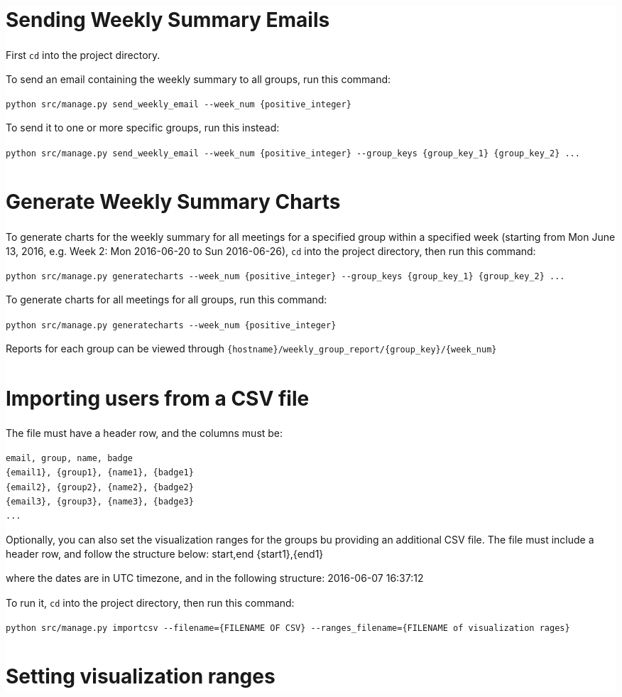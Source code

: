 # Sending Weekly Summary Emails

First `cd` into the project directory.

To send an email containing the weekly summary to all groups, run this command:

    python src/manage.py send_weekly_email --week_num {positive_integer}

To send it to one or more specific groups, run this instead:

    python src/manage.py send_weekly_email --week_num {positive_integer} --group_keys {group_key_1} {group_key_2} ...

# Generate Weekly Summary Charts

To generate charts for the weekly summary for all meetings for a specified group within a specified week (starting from Mon June 13, 2016, e.g. Week 2: Mon 2016-06-20 to Sun 2016-06-26), `cd` into the project directory, then run this command:

    python src/manage.py generatecharts --week_num {positive_integer} --group_keys {group_key_1} {group_key_2} ...

To generate charts for all meetings for all groups, run this command:

    python src/manage.py generatecharts --week_num {positive_integer}

Reports for each group can be viewed through `{hostname}/weekly_group_report/{group_key}/{week_num}`
    
# Importing users from a CSV file

The file must have a header row, and the columns must be:

    email, group, name, badge
    {email1}, {group1}, {name1}, {badge1}
    {email2}, {group2}, {name2}, {badge2}
    {email3}, {group3}, {name3}, {badge3}
    ...

Optionally, you can also set the visualization ranges for the groups bu providing an additional CSV file. The file
must include a header row, and follow the structure below:
    start,end
    {start1},{end1}

where the dates are in UTC timezone, and in the following structure: 2016-06-07 16:37:12

To run it, `cd` into the project directory, then run this command:

    python src/manage.py importcsv --filename={FILENAME OF CSV} --ranges_filename={FILENAME of visualization rages}

# Setting visualization ranges
